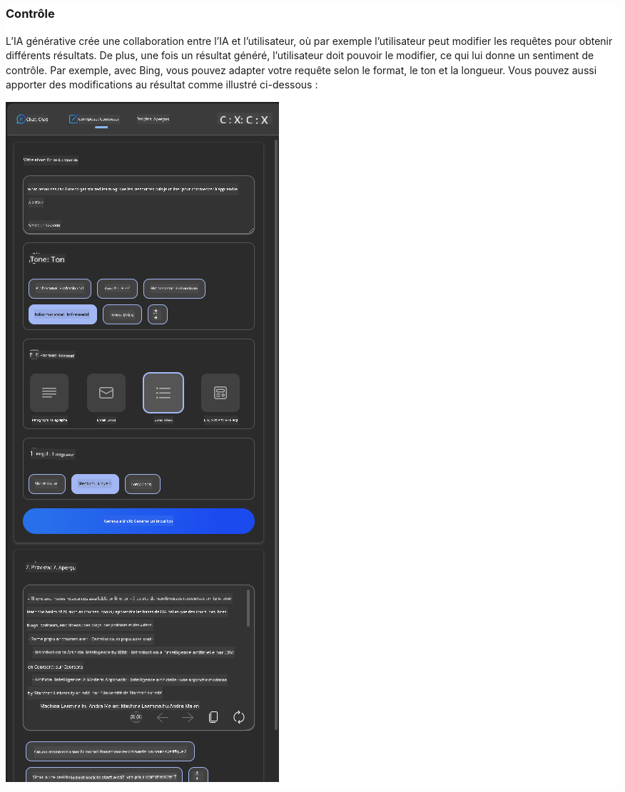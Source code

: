 ### Contrôle

L’IA générative crée une collaboration entre l’IA et l’utilisateur, où par exemple l’utilisateur peut modifier les requêtes pour obtenir différents résultats. De plus, une fois un résultat généré, l’utilisateur doit pouvoir le modifier, ce qui lui donne un sentiment de contrôle. Par exemple, avec Bing, vous pouvez adapter votre requête selon le format, le ton et la longueur. Vous pouvez aussi apporter des modifications au résultat comme illustré ci-dessous :

![Résultats de recherche Bing avec options pour modifier la requête et le résultat](../../../translated_images/bing1.293ae8527dbe2789b675c8591c9fb3cb1aa2ada75c2877f9aa9edc059f7a8b1c.fr.png)
